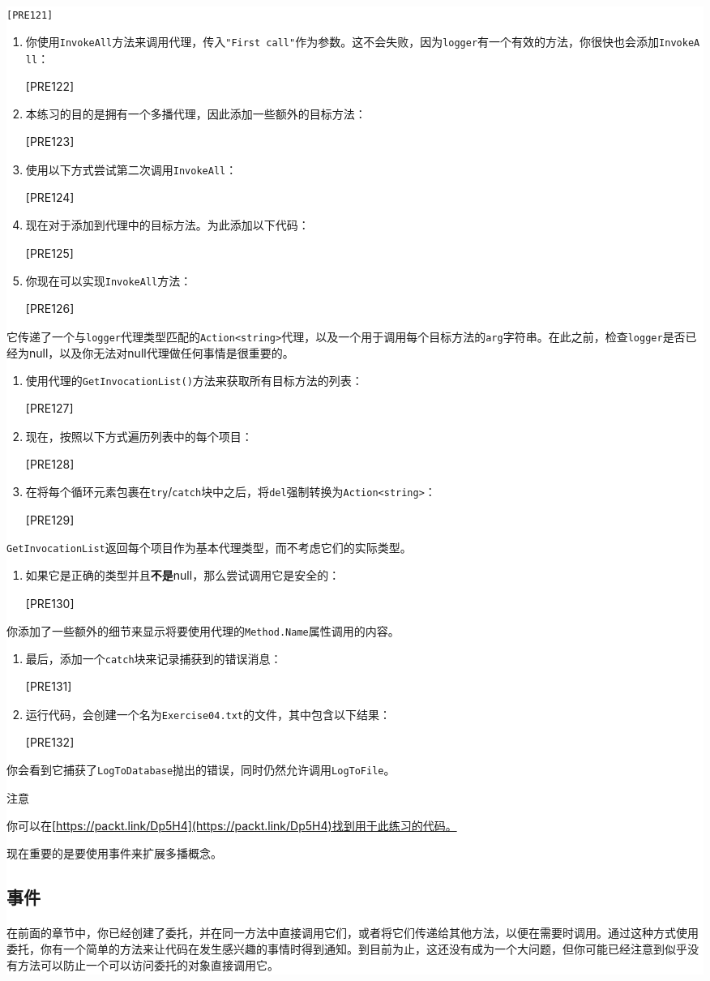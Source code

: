     [PRE121]

1.  你使用`InvokeAll`方法来调用代理，传入`"First call"`作为参数。这不会失败，因为`logger`有一个有效的方法，你很快也会添加`InvokeAll`：

    [PRE122]

1.  本练习的目的是拥有一个多播代理，因此添加一些额外的目标方法：

    [PRE123]

1.  使用以下方式尝试第二次调用`InvokeAll`：

    [PRE124]

1.  现在对于添加到代理中的目标方法。为此添加以下代码：

    [PRE125]

1.  你现在可以实现`InvokeAll`方法：

    [PRE126]

它传递了一个与`logger`代理类型匹配的`Action<string>`代理，以及一个用于调用每个目标方法的`arg`字符串。在此之前，检查`logger`是否已经为null，以及你无法对null代理做任何事情是很重要的。

1.  使用代理的`GetInvocationList()`方法来获取所有目标方法的列表：

    [PRE127]

1.  现在，按照以下方式遍历列表中的每个项目：

    [PRE128]

1.  在将每个循环元素包裹在`try`/`catch`块中之后，将`del`强制转换为`Action<string>`：

    [PRE129]

`GetInvocationList`返回每个项目作为基本代理类型，而不考虑它们的实际类型。

1.  如果它是正确的类型并且**不是**null，那么尝试调用它是安全的：

    [PRE130]

你添加了一些额外的细节来显示将要使用代理的`Method.Name`属性调用的内容。

1.  最后，添加一个`catch`块来记录捕获到的错误消息： 

    [PRE131]

1.  运行代码，会创建一个名为`Exercise04.txt`的文件，其中包含以下结果：

    [PRE132]

你会看到它捕获了`LogToDatabase`抛出的错误，同时仍然允许调用`LogToFile`。

注意

你可以在[https://packt.link/Dp5H4](https://packt.link/Dp5H4)找到用于此练习的代码。

现在重要的是要使用事件来扩展多播概念。

## 事件

在前面的章节中，你已经创建了委托，并在同一方法中直接调用它们，或者将它们传递给其他方法，以便在需要时调用。通过这种方式使用委托，你有一个简单的方法来让代码在发生感兴趣的事情时得到通知。到目前为止，这还没有成为一个大问题，但你可能已经注意到似乎没有方法可以防止一个可以访问委托的对象直接调用它。

